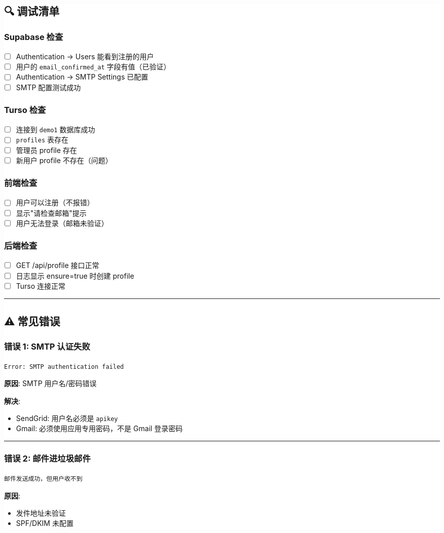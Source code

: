 
## 🔍 调试清单

### Supabase 检查
- [ ] Authentication → Users 能看到注册的用户
- [ ] 用户的 `email_confirmed_at` 字段有值（已验证）
- [ ] Authentication → SMTP Settings 已配置
- [ ] SMTP 配置测试成功

### Turso 检查
- [ ] 连接到 `demo1` 数据库成功
- [ ] `profiles` 表存在
- [ ] 管理员 profile 存在
- [ ] 新用户 profile 不存在（问题）

### 前端检查
- [ ] 用户可以注册（不报错）
- [ ] 显示"请检查邮箱"提示
- [ ] 用户无法登录（邮箱未验证）

### 后端检查
- [ ] GET /api/profile 接口正常
- [ ] 日志显示 ensure=true 时创建 profile
- [ ] Turso 连接正常

---

## ⚠️ 常见错误

### 错误 1: SMTP 认证失败

```
Error: SMTP authentication failed
```

**原因**: SMTP 用户名/密码错误

**解决**:
- SendGrid: 用户名必须是 `apikey`
- Gmail: 必须使用应用专用密码，不是 Gmail 登录密码

---

### 错误 2: 邮件进垃圾邮件

```
邮件发送成功，但用户收不到
```

**原因**: 
- 发件地址未验证
- SPF/DKIM 未配置
